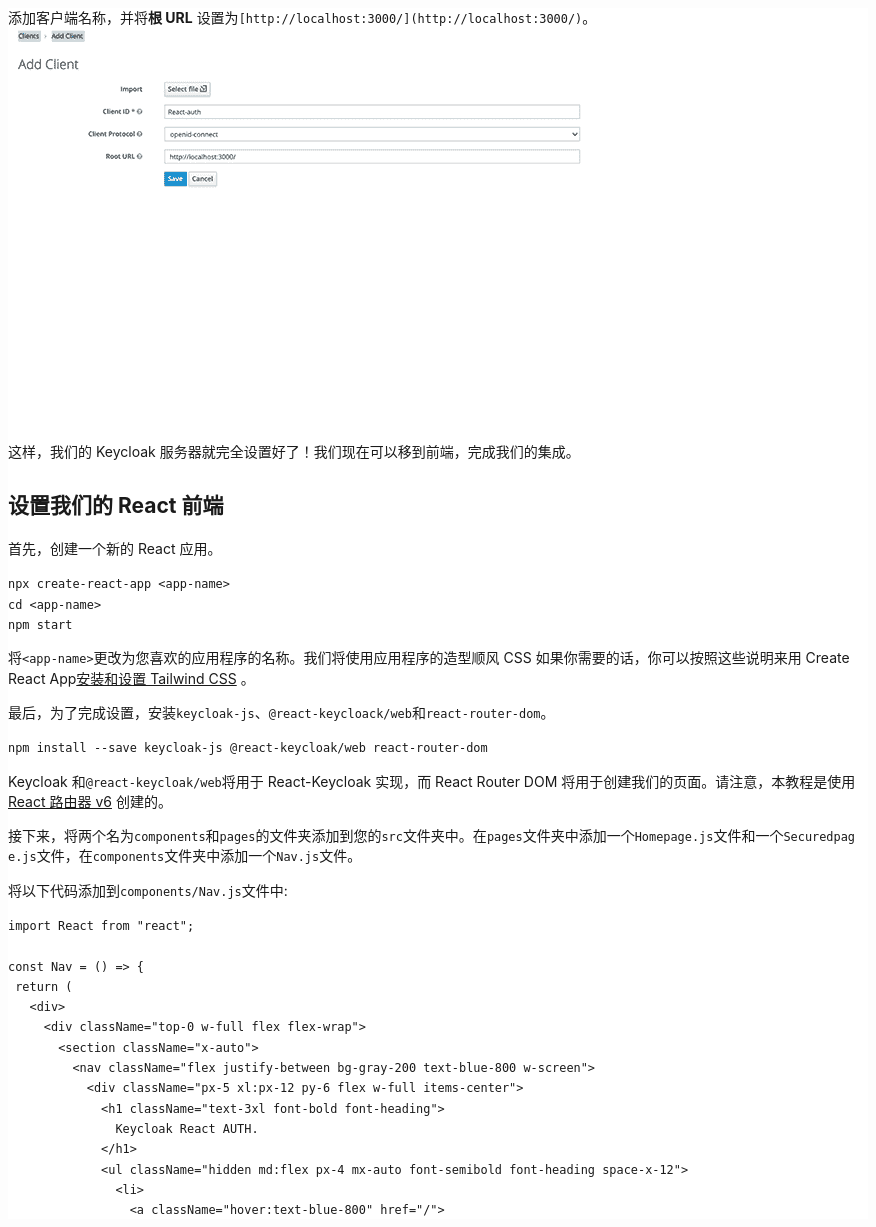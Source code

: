 添加客户端名称，并将**根 URL** 设置为`[http://localhost:3000/](http://localhost:3000/)`。
![Add the client's name and set the root URL](img/aeefbbc90562c4c28dc4764d3340a65c.png)

这样，我们的 Keycloak 服务器就完全设置好了！我们现在可以移到前端，完成我们的集成。

## 设置我们的 React 前端

首先，创建一个新的 React 应用。

```
npx create-react-app <app-name>
cd <app-name>
npm start
```

将`<app-name>`更改为您喜欢的应用程序的名称。我们将使用应用程序的造型顺风 CSS 如果你需要的话，你可以按照这些说明来用 Create React App[安装和设置 Tailwind CSS](https://blog.logrocket.com/tailwind-css-configure-create-react-app/) 。

最后，为了完成设置，安装`keycloak-js`、`@react-keycloack/web`和`react-router-dom`。

```
npm install --save keycloak-js @react-keycloak/web react-router-dom
```

Keycloak 和`@react-keycloak/web`将用于 React-Keycloak 实现，而 React Router DOM 将用于创建我们的页面。请注意，本教程是使用 [React 路由器 v6](https://blog.logrocket.com/react-router-v6/) 创建的。

接下来，将两个名为`components`和`pages`的文件夹添加到您的`src`文件夹中。在`pages`文件夹中添加一个`Homepage.js`文件和一个`Securedpage.js`文件，在`components`文件夹中添加一个`Nav.js`文件。

将以下代码添加到`components/Nav.js`文件中:

```
import React from "react";

const Nav = () => {
 return (
   <div>
     <div className="top-0 w-full flex flex-wrap">
       <section className="x-auto">
         <nav className="flex justify-between bg-gray-200 text-blue-800 w-screen">
           <div className="px-5 xl:px-12 py-6 flex w-full items-center">
             <h1 className="text-3xl font-bold font-heading">
               Keycloak React AUTH.
             </h1>
             <ul className="hidden md:flex px-4 mx-auto font-semibold font-heading space-x-12">
               <li>
                 <a className="hover:text-blue-800" href="/">
```